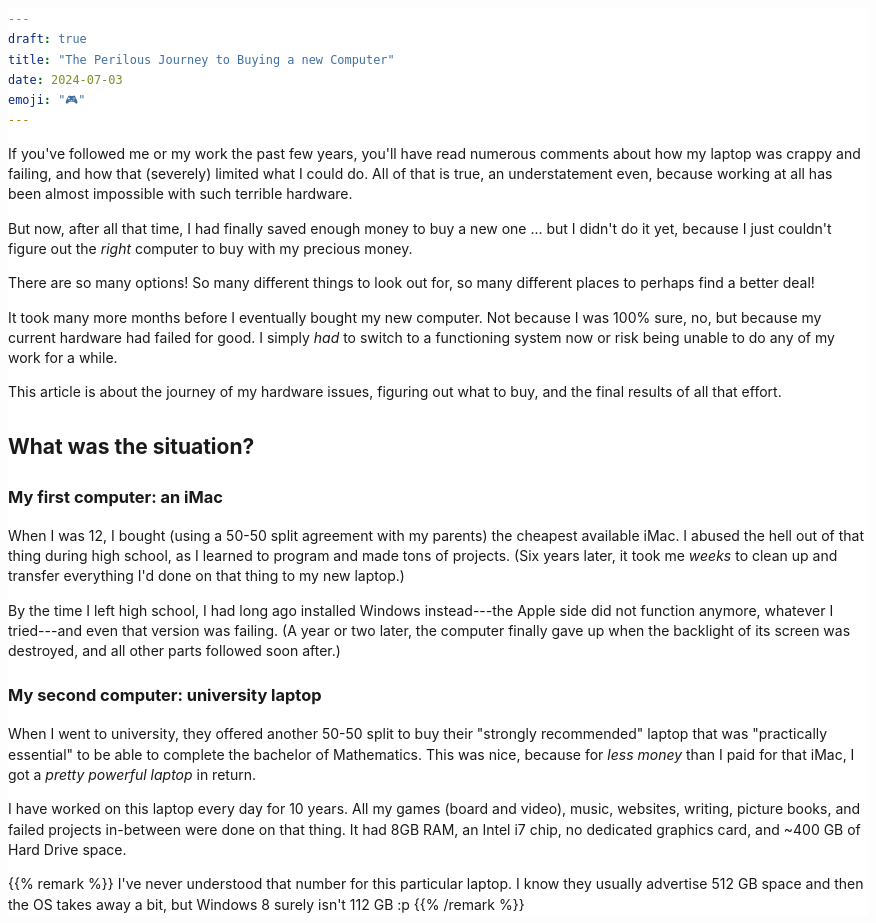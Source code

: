 ```yaml
---
draft: true
title: "The Perilous Journey to Buying a new Computer"
date: 2024-07-03
emoji: "🎮"
---
```


If you've followed me or my work the past few years, you'll have read numerous comments about how my laptop was crappy and failing, and how that (severely) limited what I could do. All of that is true, an understatement even, because working at all has been almost impossible with such terrible hardware.

But now, after all that time, I had finally saved enough money to buy a new one ... but I didn't do it yet, because I just couldn't figure out the _right_ computer to buy with my precious money. 

There are so many options! So many different things to look out for, so many different places to perhaps find a better deal!

It took many more months before I eventually bought my new computer. Not because I was 100% sure, no, but because my current hardware had failed for good. I simply _had_ to switch to a functioning system now or risk being unable to do any of my work for a while.

This article is about the journey of my hardware issues, figuring out what to buy, and the final results of all that effort.

## What was the situation?

### My first computer: an iMac

When I was 12, I bought (using a 50-50 split agreement with my parents) the cheapest available iMac. I abused the hell out of that thing during high school, as I learned to program and made tons of projects. (Six years later, it took me _weeks_ to clean up and transfer everything I'd done on that thing to my new laptop.)

By the time I left high school, I had long ago installed Windows instead---the Apple side did not function anymore, whatever I tried---and even that version was failing. (A year or two later, the computer finally gave up when the backlight of its screen was destroyed, and all other parts followed soon after.)

### My second computer: university laptop

When I went to university, they offered another 50-50 split to buy their "strongly recommended" laptop that was "practically essential" to be able to complete the bachelor of Mathematics. This was nice, because for _less money_ than I paid for that iMac, I got a _pretty powerful laptop_ in return.

I have worked on this laptop every day for 10 years. All my games (board and video), music, websites, writing, picture books, and failed projects in-between were done on that thing. It had 8GB RAM, an Intel i7 chip, no dedicated graphics card, and ~400 GB of Hard Drive space. 

{{% remark %}}
I've never understood that number for this particular laptop. I know they usually advertise 512 GB space and then the OS takes away a bit, but Windows 8 surely isn't 112 GB :p
{{% /remark %}}
